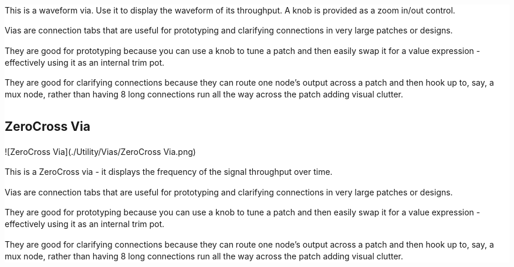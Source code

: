 This is a waveform via.  Use it to display the waveform of its throughput.  A knob is provided as a zoom in/out control.

Vias are connection tabs that are useful for prototyping and clarifying connections in very large patches or designs.

They are good for prototyping because you can use a knob to tune a patch and then easily swap it for a value expression - effectively using it as an internal trim pot.

They are good for clarifying connections because they can route one node’s output across a patch and then hook up to, say, a mux node, rather than having 8 long connections run all the way across the patch adding visual clutter.


## ZeroCross Via
![ZeroCross Via](./Utility/Vias/ZeroCross Via.png)

This is a ZeroCross via - it displays the frequency of the signal throughput over time.

Vias are connection tabs that are useful for prototyping and clarifying connections in very large patches or designs.

They are good for prototyping because you can use a knob to tune a patch and then easily swap it for a value expression - effectively using it as an internal trim pot.

They are good for clarifying connections because they can route one node’s output across a patch and then hook up to, say, a mux node, rather than having 8 long connections run all the way across the patch adding visual clutter.


